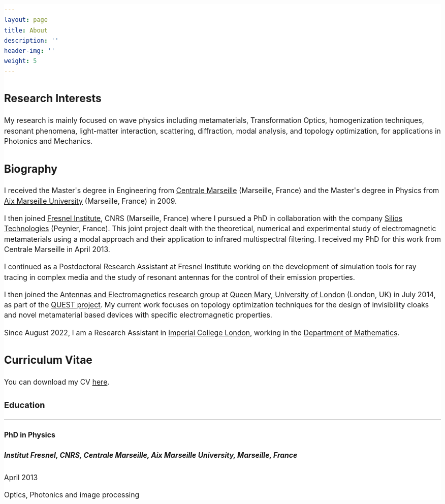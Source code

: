 ```yaml
---
layout: page
title: About
description: ''
header-img: ''
weight: 5
---
```


## Research Interests

My research is mainly focused on wave physics including metamaterials, Transformation Optics, homogenization techniques, resonant phenomena, light-matter interaction, scattering, diffraction, modal analysis, and topology optimization, for applications in Photonics and Mechanics.


## Biography

I received the Master's degree in Engineering from [Centrale Marseille](https://www.centrale-marseille.fr/) (Marseille, France) and the Master's degree in Physics from [Aix Marseille University](https://edu.univ-amu.fr/en) (Marseille, France) in 2009.

I then joined [Fresnel Institute](https://www.fresnel.fr/spip/?&lang=en), CNRS (Marseille, France) where I pursued a PhD in collaboration with the company [Silios Technologies](https://www.silios.com/) (Peynier, France). This joint project dealt with the theoretical, numerical and experimental study of electromagnetic metamaterials using a modal approach and their application to infrared multispectral filtering. I received my PhD for this work from Centrale Marseille in April 2013.

I continued as a Postdoctoral Research Assistant at Fresnel Institute working on the development of simulation tools for ray tracing in complex media and the study of resonant antennas for the control of their emission properties.

I then joined the [Antennas and Electromagnetics research group](https://antennas.eecs.qmul.ac.uk/) at [Queen Mary, University of London](https://www.qmul.ac.uk/) (London, UK) in July 2014, as part of the [QUEST project](https://quest.eecs.qmul.ac.uk/). My current work focuses on topology optimization techniques for the design of invisibility cloaks and novel metamaterial based devices with specific electromagnetic properties.

Since August 2022, I am a Research Assistant in [Imperial College London](https://www.imperial.ac.uk), working in the [Department of Mathematics](https://www.imperial.ac.uk/mathematics/).

## Curriculum Vitae


You can download my CV [here](https://bvial.info/downloads/cv.pdf).

<div class="sectionTitle">
  <h3>Education</h3>
</div>

--------------------------------------------------------------------------------

<div class="sectionContent"><h4>PhD in Physics</h4><h5>Institut Fresnel, CNRS, Centrale Marseille, Aix Marseille University, Marseille, France</h5><p class="subDate">April 2013</p>
Optics, Photonics and image processing
